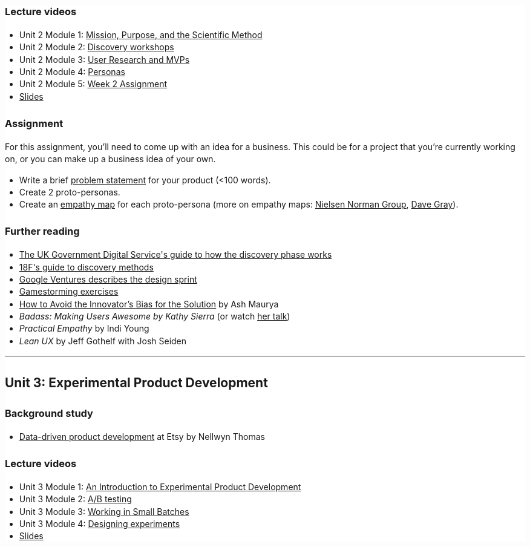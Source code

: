 ### Lecture videos

* Unit 2 Module 1: [Mission, Purpose, and the Scientific Method](https://www.youtube.com/watch?v=cvoZiJAwxWw)
* Unit 2 Module 2: [Discovery workshops](https://www.youtube.com/watch?v=bwzw965ZuH8)
* Unit 2 Module 3: [User Research and MVPs](https://www.youtube.com/watch?v=UNPGS06Mbsc)
* Unit 2 Module 4: [Personas](https://www.youtube.com/watch?v=Aa-zfCxG-l8)
* Unit 2 Module 5: [Week 2 Assignment](https://www.youtube.com/watch?v=FOTh4m_uKbk)
* [Slides](https://speakerdeck.com/jezhumbleucb/unit-2-discovery)

### Assignment

For this assignment, you’ll need to come up with an idea for a business. This could be for a project that you’re currently working on, or you can make up a business idea of your own.

* Write a brief [problem statement](https://productcoalition.com/how-to-write-a-good-customer-problem-statement-a815f80189ba) for your product (<100 words).
* Create 2 proto-personas.
* Create an [empathy map](https://gamestorming.com/wp-content/uploads/2017/07/Empathy-Map-Canvas-006.pdf) for each proto-persona (more on empathy maps: [Nielsen Norman Group](https://www.nngroup.com/articles/empathy-mapping/), [Dave Gray](https://medium.com/the-xplane-collection/updated-empathy-map-canvas-46df22df3c8a)).

### Further reading

* [The UK Government Digital Service's guide to how the discovery phase works](https://www.gov.uk/service-manual/agile-delivery/how-the-discovery-phase-works)
* [18F's guide to discovery methods](https://methods.18f.gov/discover/)
* [Google Ventures describes the design sprint](https://www.gv.com/sprint/)
* [Gamestorming exercises](https://gamestorming.com/)
* [How to Avoid the Innovator’s Bias for the Solution](https://blog.leanstack.com/how-to-avoid-the-innovators-bias-for-the-solution-2a6f23cc0851) by Ash Maurya
* _Badass: Making Users Awesome by Kathy Sierra_ (or watch [her talk](https://www.youtube.com/watch?v=r4dNaflEgP4))
* _Practical Empathy_ by Indi Young
* _Lean UX_ by Jeff Gothelf with Josh Seiden

***

## Unit 3: Experimental Product Development

### Background study

* [Data-driven product development](https://www.youtube.com/watch?v=4Ov61a9IqBU) at Etsy by Nellwyn Thomas

### Lecture videos

* Unit 3 Module 1: [An Introduction to Experimental Product Development](https://www.youtube.com/watch?v=HEnpiMUhRJ0)
* Unit 3 Module 2: [A/B testing](https://www.youtube.com/watch?v=08hBllMQ770)
* Unit 3 Module 3: [Working in Small Batches](https://www.youtube.com/watch?v=zp0GvfxfjqY)
* Unit 3 Module 4: [Designing experiments](https://www.youtube.com/watch?v=jHo4w-ErXaI)
* [Slides](https://speakerdeck.com/jezhumbleucb/unit-3-an-experimental-approach-to-product-development)
